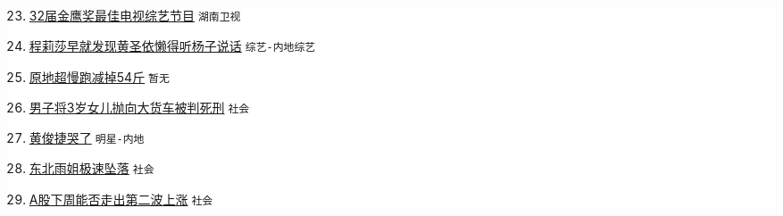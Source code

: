 23. [32届金鹰奖最佳电视综艺节目](https://m.weibo.cn/search?containerid=100103type%3D1%26t%3D10%26q%3D%2332%E5%B1%8A%E9%87%91%E9%B9%B0%E5%A5%96%E6%9C%80%E4%BD%B3%E7%94%B5%E8%A7%86%E7%BB%BC%E8%89%BA%E8%8A%82%E7%9B%AE%23&stream_entry_id=31&isnewpage=1&extparam=seat%3D1%26lcate%3D5001%26cate%3D5001%26q%3D%252332%25E5%25B1%258A%25E9%2587%2591%25E9%25B9%25B0%25E5%25A5%2596%25E6%259C%2580%25E4%25BD%25B3%25E7%2594%25B5%25E8%25A7%2586%25E7%25BB%25BC%25E8%2589%25BA%25E8%258A%2582%25E7%259B%25AE%2523%26dgr%3D0%26filter_type%3Drealtimehot%26realpos%3D20%26pos%3D21%26flag%3D1%26band_rank%3D20%26stream_entry_id%3D31%26c_type%3D31%26display_time%3D1729429697%26pre_seqid%3D17294296972820113357276) `湖南卫视` 

24. [程莉莎早就发现黄圣依懒得听杨子说话](https://m.weibo.cn/search?containerid=100103type%3D1%26t%3D10%26q%3D%23%E7%A8%8B%E8%8E%89%E8%8E%8E%E6%97%A9%E5%B0%B1%E5%8F%91%E7%8E%B0%E9%BB%84%E5%9C%A3%E4%BE%9D%E6%87%92%E5%BE%97%E5%90%AC%E6%9D%A8%E5%AD%90%E8%AF%B4%E8%AF%9D%23&stream_entry_id=31&isnewpage=1&extparam=seat%3D1%26lcate%3D5001%26cate%3D5001%26q%3D%2523%25E7%25A8%258B%25E8%258E%2589%25E8%258E%258E%25E6%2597%25A9%25E5%25B0%25B1%25E5%258F%2591%25E7%258E%25B0%25E9%25BB%2584%25E5%259C%25A3%25E4%25BE%259D%25E6%2587%2592%25E5%25BE%2597%25E5%2590%25AC%25E6%259D%25A8%25E5%25AD%2590%25E8%25AF%25B4%25E8%25AF%259D%2523%26dgr%3D0%26filter_type%3Drealtimehot%26realpos%3D21%26pos%3D22%26flag%3D2%26band_rank%3D21%26stream_entry_id%3D31%26c_type%3D31%26display_time%3D1729429697%26pre_seqid%3D17294296972820113357276) `综艺-内地综艺` 

25. [原地超慢跑减掉54斤](https://m.weibo.cn/search?containerid=100103type%3D1%26t%3D10%26q%3D%E5%8E%9F%E5%9C%B0%E8%B6%85%E6%85%A2%E8%B7%91%E5%87%8F%E6%8E%8954%E6%96%A4&stream_entry_id=31&isnewpage=1&extparam=seat%3D1%26lcate%3D5001%26cate%3D5001%26q%3D%25E5%258E%259F%25E5%259C%25B0%25E8%25B6%2585%25E6%2585%25A2%25E8%25B7%2591%25E5%2587%258F%25E6%258E%258954%25E6%2596%25A4%26dgr%3D0%26filter_type%3Drealtimehot%26realpos%3D22%26pos%3D23%26flag%3D1%26band_rank%3D22%26stream_entry_id%3D31%26c_type%3D31%26display_time%3D1729429697%26pre_seqid%3D17294296972820113357276) `暂无` 

26. [男子将3岁女儿抛向大货车被判死刑](https://m.weibo.cn/search?containerid=100103type%3D1%26t%3D10%26q%3D%23%E7%94%B7%E5%AD%90%E5%B0%863%E5%B2%81%E5%A5%B3%E5%84%BF%E6%8A%9B%E5%90%91%E5%A4%A7%E8%B4%A7%E8%BD%A6%E8%A2%AB%E5%88%A4%E6%AD%BB%E5%88%91%23&stream_entry_id=31&isnewpage=1&extparam=seat%3D1%26lcate%3D5001%26cate%3D5001%26q%3D%2523%25E7%2594%25B7%25E5%25AD%2590%25E5%25B0%25863%25E5%25B2%2581%25E5%25A5%25B3%25E5%2584%25BF%25E6%258A%259B%25E5%2590%2591%25E5%25A4%25A7%25E8%25B4%25A7%25E8%25BD%25A6%25E8%25A2%25AB%25E5%2588%25A4%25E6%25AD%25BB%25E5%2588%2591%2523%26dgr%3D0%26filter_type%3Drealtimehot%26realpos%3D23%26pos%3D24%26flag%3D0%26band_rank%3D23%26stream_entry_id%3D31%26c_type%3D31%26display_time%3D1729429697%26pre_seqid%3D17294296972820113357276) `社会` 

27. [黄俊捷哭了](https://m.weibo.cn/search?containerid=100103type%3D1%26t%3D10%26q%3D%23%E9%BB%84%E4%BF%8A%E6%8D%B7%E5%93%AD%E4%BA%86%23&stream_entry_id=31&isnewpage=1&extparam=seat%3D1%26lcate%3D5001%26cate%3D5001%26q%3D%2523%25E9%25BB%2584%25E4%25BF%258A%25E6%258D%25B7%25E5%2593%25AD%25E4%25BA%2586%2523%26dgr%3D0%26filter_type%3Drealtimehot%26realpos%3D24%26pos%3D25%26flag%3D1%26band_rank%3D24%26stream_entry_id%3D31%26c_type%3D31%26display_time%3D1729429697%26pre_seqid%3D17294296972820113357276) `明星-内地` 

28. [东北雨姐极速坠落](https://m.weibo.cn/search?containerid=100103type%3D1%26t%3D10%26q%3D%23%E4%B8%9C%E5%8C%97%E9%9B%A8%E5%A7%90%E6%9E%81%E9%80%9F%E5%9D%A0%E8%90%BD%23&stream_entry_id=31&isnewpage=1&extparam=seat%3D1%26lcate%3D5001%26cate%3D5001%26q%3D%2523%25E4%25B8%259C%25E5%258C%2597%25E9%259B%25A8%25E5%25A7%2590%25E6%259E%2581%25E9%2580%259F%25E5%259D%25A0%25E8%2590%25BD%2523%26dgr%3D0%26filter_type%3Drealtimehot%26realpos%3D25%26pos%3D26%26flag%3D1%26band_rank%3D25%26stream_entry_id%3D31%26c_type%3D31%26display_time%3D1729429697%26pre_seqid%3D17294296972820113357276) `社会` 

29. [A股下周能否走出第二波上涨](https://m.weibo.cn/search?containerid=100103type%3D1%26t%3D10%26q%3D%23A%E8%82%A1%E4%B8%8B%E5%91%A8%E8%83%BD%E5%90%A6%E8%B5%B0%E5%87%BA%E7%AC%AC%E4%BA%8C%E6%B3%A2%E4%B8%8A%E6%B6%A8%23&stream_entry_id=31&isnewpage=1&extparam=seat%3D1%26lcate%3D5001%26cate%3D5001%26q%3D%2523A%25E8%2582%25A1%25E4%25B8%258B%25E5%2591%25A8%25E8%2583%25BD%25E5%2590%25A6%25E8%25B5%25B0%25E5%2587%25BA%25E7%25AC%25AC%25E4%25BA%258C%25E6%25B3%25A2%25E4%25B8%258A%25E6%25B6%25A8%2523%26dgr%3D0%26filter_type%3Drealtimehot%26realpos%3D26%26pos%3D27%26flag%3D1%26band_rank%3D26%26stream_entry_id%3D31%26c_type%3D31%26display_time%3D1729429697%26pre_seqid%3D17294296972820113357276) `社会` 
